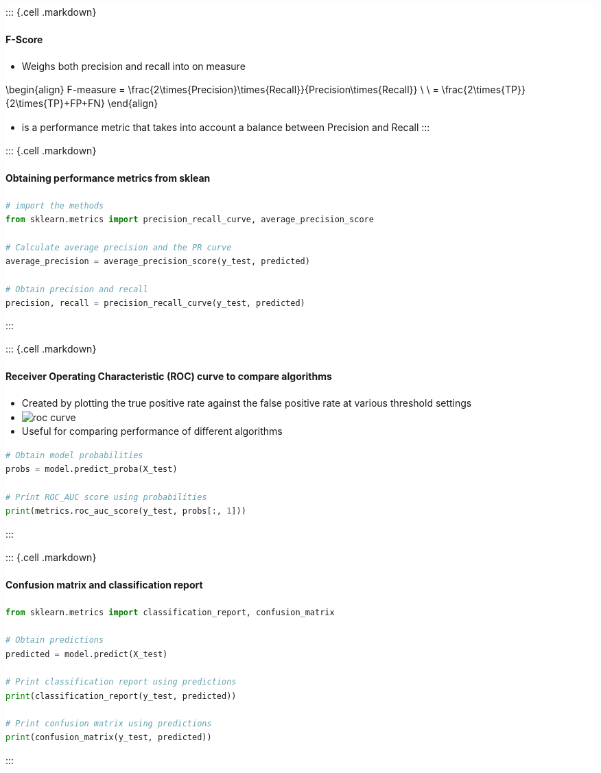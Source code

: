 ::: {.cell .markdown}
#### F-Score

-   Weighs both precision and recall into on measure

\\begin{align} F-measure =
\\frac{2\\times{Precision}\\times{Recall}}{Precision\\times{Recall}} \\
\\ = \\frac{2\\times{TP}}{2\\times{TP}+FP+FN} \\end{align}

-   is a performance metric that takes into account a balance between
    Precision and Recall
:::

::: {.cell .markdown}
#### Obtaining performance metrics from sklean

``` python
# import the methods
from sklearn.metrics import precision_recall_curve, average_precision_score

# Calculate average precision and the PR curve
average_precision = average_precision_score(y_test, predicted)

# Obtain precision and recall
precision, recall = precision_recall_curve(y_test, predicted)
```
:::

::: {.cell .markdown}
#### Receiver Operating Characteristic (ROC) curve to compare algorithms

-   Created by plotting the true positive rate against the false
    positive rate at various threshold settings
-   ![roc
    curve](vertopal_5c32587947084112be3b965be5a32bb5/15dc954ab1ab4b7b699482d3b5beb761c0719c39.JPG)
-   Useful for comparing performance of different algorithms

``` python
# Obtain model probabilities
probs = model.predict_proba(X_test)

# Print ROC_AUC score using probabilities
print(metrics.roc_auc_score(y_test, probs[:, 1]))
```
:::

::: {.cell .markdown}
#### Confusion matrix and classification report

``` python
from sklearn.metrics import classification_report, confusion_matrix

# Obtain predictions
predicted = model.predict(X_test)

# Print classification report using predictions
print(classification_report(y_test, predicted))

# Print confusion matrix using predictions
print(confusion_matrix(y_test, predicted))
```
:::
